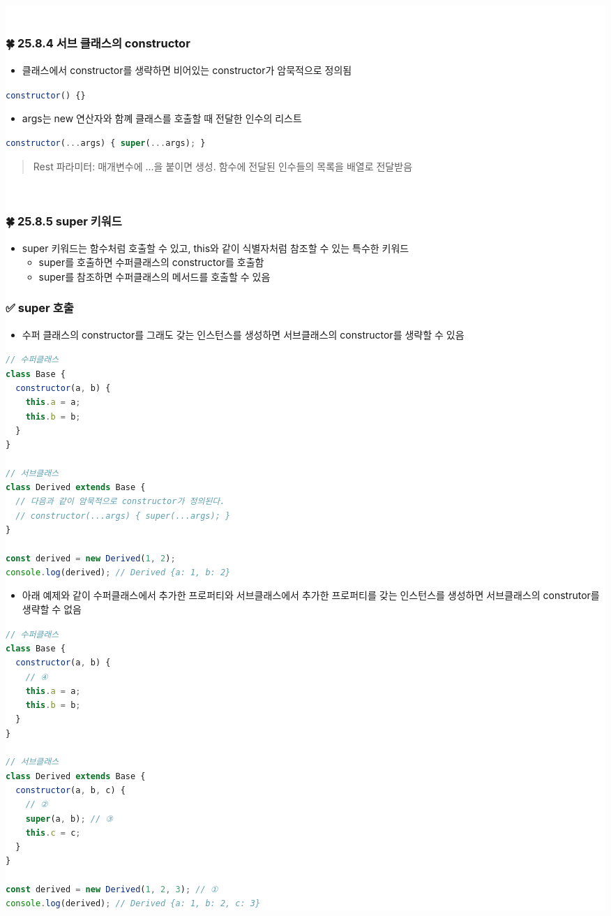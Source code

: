 <br />

### 🍀 25.8.4 서브 클래스의 constructor
- 클래스에서 constructor를 생략하면 비어있는 constructor가 암묵적으로 정의됨
```jsx
constructor() {}
```
- args는 new 연산자와 함꼐 클래스를 호출할 때 전달한 인수의 리스트
```jsx
constructor(...args) { super(...args); }
```
> Rest 파라미터: 매개변수에 ...을 붙이면 생성. 함수에 전달된 인수들의 목록을 배열로 전달받음

<br />

### 🍀 25.8.5 super 키워드
- super 키워드는 함수처럼 호출할 수 있고, this와 같이 식별자처럼 참조할 수 있는 특수한 키워드
  - super를 호출하면 수퍼클래스의 constructor를 호출함
  - super를 참조하면 수퍼클래스의 메서드를 호출할 수 있음


### ✅ super 호출
- 수퍼 클래스의 constructor를 그래도 갖는 인스턴스를 생성하면 서브클래스의 constructor를 생략할 수 있음
```jsx
// 수퍼클래스
class Base {
  constructor(a, b) {
    this.a = a;
    this.b = b;
  }
}

// 서브클래스
class Derived extends Base {
  // 다음과 같이 암묵적으로 constructor가 정의된다.
  // constructor(...args) { super(...args); }
}

const derived = new Derived(1, 2);
console.log(derived); // Derived {a: 1, b: 2}
```
- 아래 예제와 같이 수퍼클래스에서 추가한 프로퍼티와 서브클래스에서 추가한 프로퍼티를 갖는 인스턴스를 생성하면 서브클래스의 construtor를 생략할 수 없음
```jsx
// 수퍼클래스
class Base {
  constructor(a, b) {
    // ④
    this.a = a;
    this.b = b;
  }
}

// 서브클래스
class Derived extends Base {
  constructor(a, b, c) {
    // ②
    super(a, b); // ③
    this.c = c;
  }
}

const derived = new Derived(1, 2, 3); // ①
console.log(derived); // Derived {a: 1, b: 2, c: 3}
```

